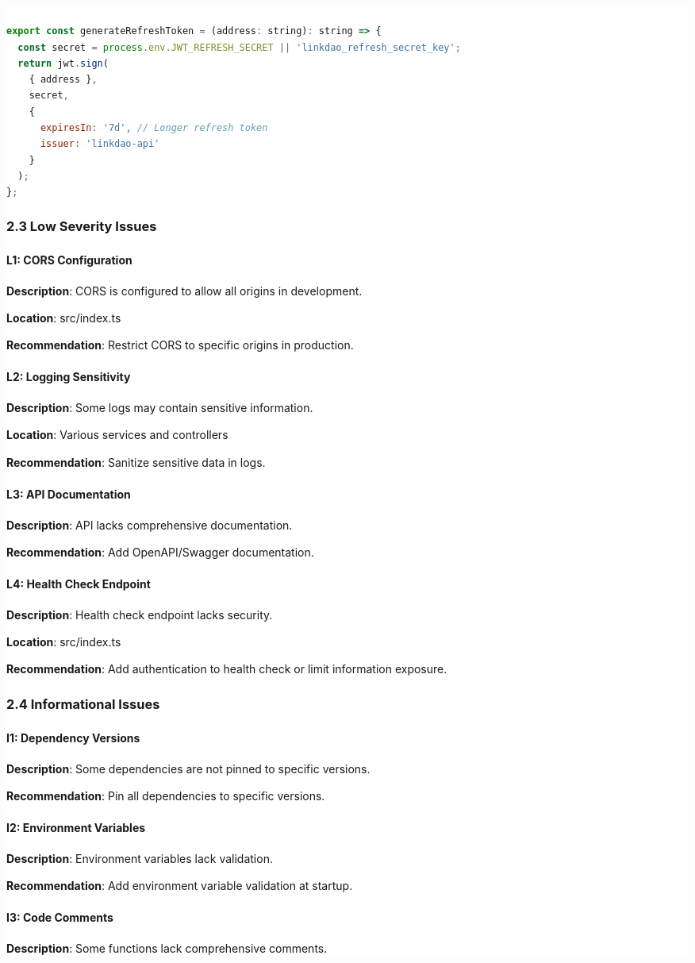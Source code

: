 ```javascript

export const generateRefreshToken = (address: string): string => {
  const secret = process.env.JWT_REFRESH_SECRET || 'linkdao_refresh_secret_key';
  return jwt.sign(
    { address },
    secret,
    { 
      expiresIn: '7d', // Longer refresh token
      issuer: 'linkdao-api'
    }
  );
};
```

### 2.3 Low Severity Issues

#### L1: CORS Configuration
**Description**: CORS is configured to allow all origins in development.

**Location**: src/index.ts

**Recommendation**: Restrict CORS to specific origins in production.

#### L2: Logging Sensitivity
**Description**: Some logs may contain sensitive information.

**Location**: Various services and controllers

**Recommendation**: Sanitize sensitive data in logs.

#### L3: API Documentation
**Description**: API lacks comprehensive documentation.

**Recommendation**: Add OpenAPI/Swagger documentation.

#### L4: Health Check Endpoint
**Description**: Health check endpoint lacks security.

**Location**: src/index.ts

**Recommendation**: Add authentication to health check or limit information exposure.

### 2.4 Informational Issues

#### I1: Dependency Versions
**Description**: Some dependencies are not pinned to specific versions.

**Recommendation**: Pin all dependencies to specific versions.

#### I2: Environment Variables
**Description**: Environment variables lack validation.

**Recommendation**: Add environment variable validation at startup.

#### I3: Code Comments
**Description**: Some functions lack comprehensive comments.
